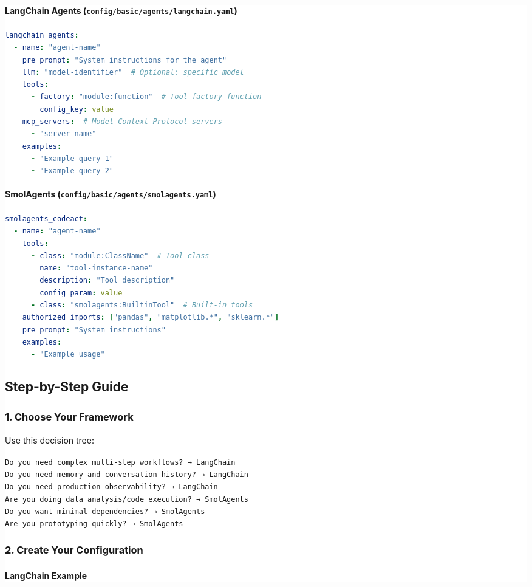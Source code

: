 #### LangChain Agents (`config/basic/agents/langchain.yaml`)

```yaml
langchain_agents:
  - name: "agent-name"
    pre_prompt: "System instructions for the agent"
    llm: "model-identifier"  # Optional: specific model
    tools:
      - factory: "module:function"  # Tool factory function
        config_key: value
    mcp_servers:  # Model Context Protocol servers
      - "server-name"
    examples:
      - "Example query 1"
      - "Example query 2"
```

#### SmolAgents (`config/basic/agents/smolagents.yaml`)

```yaml
smolagents_codeact:
  - name: "agent-name"
    tools:
      - class: "module:ClassName"  # Tool class
        name: "tool-instance-name"
        description: "Tool description"
        config_param: value
      - class: "smolagents:BuiltinTool"  # Built-in tools
    authorized_imports: ["pandas", "matplotlib.*", "sklearn.*"]
    pre_prompt: "System instructions"
    examples:
      - "Example usage"
```

## Step-by-Step Guide

### 1. Choose Your Framework

Use this decision tree:

```
Do you need complex multi-step workflows? → LangChain
Do you need memory and conversation history? → LangChain
Do you need production observability? → LangChain
Are you doing data analysis/code execution? → SmolAgents
Do you want minimal dependencies? → SmolAgents
Are you prototyping quickly? → SmolAgents
```

### 2. Create Your Configuration

#### LangChain Example
